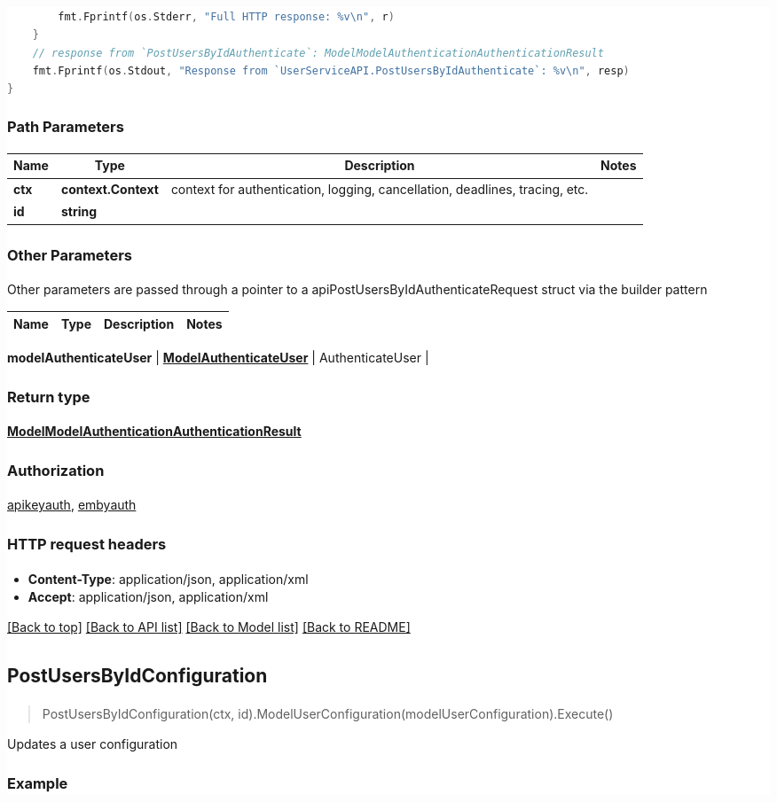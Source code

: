 ```go
		fmt.Fprintf(os.Stderr, "Full HTTP response: %v\n", r)
	}
	// response from `PostUsersByIdAuthenticate`: ModelModelAuthenticationAuthenticationResult
	fmt.Fprintf(os.Stdout, "Response from `UserServiceAPI.PostUsersByIdAuthenticate`: %v\n", resp)
}
```

### Path Parameters


Name | Type | Description  | Notes
------------- | ------------- | ------------- | -------------
**ctx** | **context.Context** | context for authentication, logging, cancellation, deadlines, tracing, etc.
**id** | **string** |  | 

### Other Parameters

Other parameters are passed through a pointer to a apiPostUsersByIdAuthenticateRequest struct via the builder pattern


Name | Type | Description  | Notes
------------- | ------------- | ------------- | -------------

 **modelAuthenticateUser** | [**ModelAuthenticateUser**](ModelAuthenticateUser.md) | AuthenticateUser | 

### Return type

[**ModelModelAuthenticationAuthenticationResult**](ModelAuthenticationAuthenticationResult.md)

### Authorization

[apikeyauth](../README.md#apikeyauth), [embyauth](../README.md#embyauth)

### HTTP request headers

- **Content-Type**: application/json, application/xml
- **Accept**: application/json, application/xml

[[Back to top]](#) [[Back to API list]](../README.md#documentation-for-api-endpoints)
[[Back to Model list]](../README.md#documentation-for-models)
[[Back to README]](../README.md)


## PostUsersByIdConfiguration

> PostUsersByIdConfiguration(ctx, id).ModelUserConfiguration(modelUserConfiguration).Execute()

Updates a user configuration



### Example

